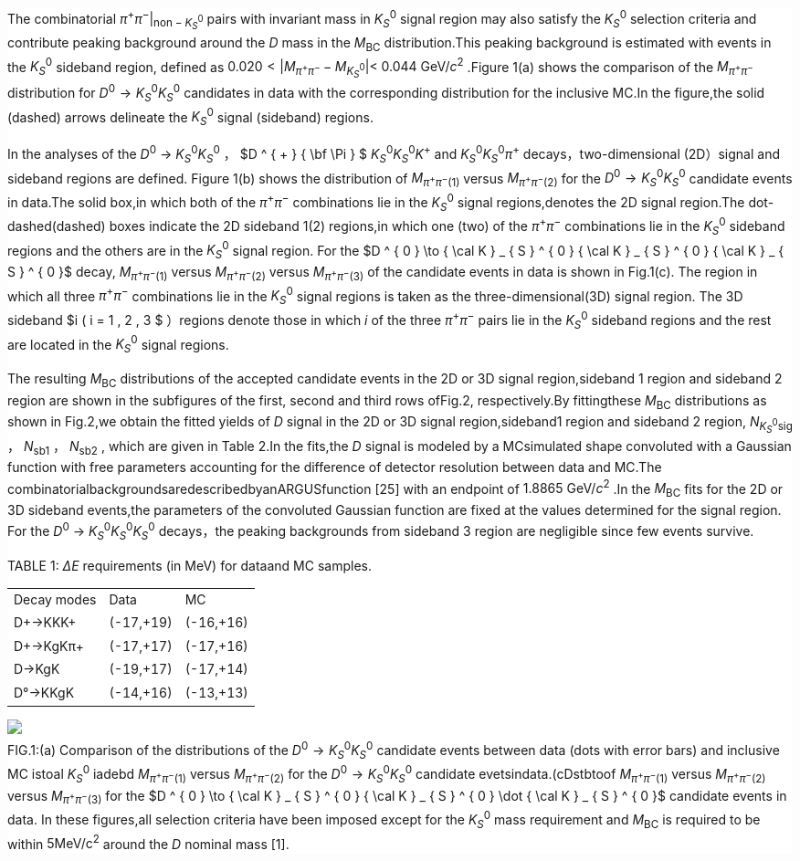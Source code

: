 The combinatorial $\pi ^ { + } \pi ^ { - } | _ { \mathrm { n o n } - K _ { S } ^ { 0 } }$ pairs with invariant mass in $K _ { S } ^ { 0 }$ signal region may also satisfy the $K _ { S } ^ { 0 }$ selection criteria and contribute peaking background around the $D$ mass in the $M _ { \mathrm { B C } }$ distribution.This peaking background is estimated with events in the $K _ { S } ^ { 0 }$ sideband region, defined as $0 . 0 2 0 < | M _ { \pi ^ { + } \pi ^ { - } } - M _ { K _ { S } ^ { 0 } } | <$ $0 . 0 4 4 { \mathrm { ~ G e V } } / c ^ { 2 }$ .Figure 1(a) shows the comparison of the $M _ { \pi ^ { + } \pi ^ { - } }$ distribution for $D ^ { 0 } \to K _ { S } ^ { 0 } K _ { S } ^ { 0 }$ candidates in data with the corresponding distribution for the inclusive MC.In the figure,the solid (dashed) arrows delineate the $K _ { S } ^ { 0 }$ signal (sideband) regions.

In the analyses of the $D ^ { 0 } \ \to \ K _ { S } ^ { 0 } K _ { S } ^ { 0 }$ ， $D ^ { + } { \bf \Pi } $ $K _ { S } ^ { 0 } K _ { S } ^ { 0 } K ^ { + }$ and $K _ { S } ^ { 0 } K _ { S } ^ { 0 } \pi ^ { + }$ decays，two-dimensional (2D）signal and sideband regions are defined. Figure 1(b) shows the distribution of $M _ { \pi ^ { + } \pi ^ { - } ( 1 ) }$ versus $M _ { \pi ^ { + } \pi ^ { - } ( 2 ) }$ for the $D ^ { 0 } \to K _ { S } ^ { 0 } K _ { S } ^ { 0 }$ candidate events in data.The solid box,in which both of the $\pi ^ { + } \pi ^ { - }$ combinations lie in the $K _ { S } ^ { 0 }$ signal regions,denotes the 2D signal region.The dot-dashed(dashed) boxes indicate the 2D sideband 1(2) regions,in which one (two) of the $\pi ^ { + } \pi ^ { - }$ combinations lie in the $K _ { S } ^ { 0 }$ sideband regions and the others are in the $K _ { S } ^ { 0 }$ signal region. For the $D ^ { 0 } \to { \cal K } _ { S } ^ { 0 } { \cal K } _ { S } ^ { 0 } { \cal K } _ { S } ^ { 0 }$ decay, $M _ { \pi ^ { + } \pi ^ { - } ( 1 ) }$ versus $M _ { \pi ^ { + } \pi ^ { - } ( 2 ) }$ versus $M _ { \pi ^ { + } \pi ^ { - } ( 3 ) }$ of the candidate events in data is shown in Fig.1(c). The region in which all three $\pi ^ { + } \pi ^ { - }$ combinations lie in the $K _ { S } ^ { 0 }$ signal regions is taken as the three-dimensional(3D) signal region. The 3D sideband $i ( i = 1 , 2 , 3 $ ）regions denote those in which $i$ of the three $\pi ^ { + } \pi ^ { - }$ pairs lie in the $K _ { S } ^ { 0 }$ sideband regions and the rest are located in the $K _ { S } ^ { 0 }$ signal regions.

The resulting $M _ { \mathrm { B C } }$ distributions of the accepted candidate events in the 2D or 3D signal region,sideband 1 region and sideband 2 region are shown in the subfigures of the first, second and third rows ofFig.2, respectively.By fittingthese $M _ { \mathrm { B C } }$ distributions as shown in Fig.2,we obtain the fitted yields of $D$ signal in the 2D or 3D signal region,sideband1 region and sideband 2 region, $N _ { K _ { S } ^ { 0 } \mathrm { s i g } }$ ， $N _ { \mathrm { s b 1 } }$ ， $N _ { \mathrm { s b 2 } }$ , which are given in Table 2.In the fits,the $D$ signal is modeled by a MCsimulated shape convoluted with a Gaussian function with free parameters accounting for the difference of detector resolution between data and MC.The combinatorialbackgroundsaredescribedbyanARGUSfunction [25] with an endpoint of $1 . 8 8 6 5 \ \mathrm { G e V } / c ^ { 2 }$ .In the $M _ { \mathrm { B C } }$ fits for the 2D or 3D sideband events,the parameters of the convoluted Gaussian function are fixed at the values determined for the signal region. For the $D ^ { 0 } \ \to \ K _ { S } ^ { 0 } K _ { S } ^ { 0 } K _ { S } ^ { 0 }$ decays，the peaking backgrounds from sideband 3 region are negligible since few events survive.

TABLE 1: $\Delta E$ requirements (in MeV) for dataand MC samples.   

<html><body><table><tr><td>Decay modes</td><td>Data</td><td>MC</td></tr><tr><td>D+→KKK+</td><td>(-17,+19)</td><td>(-16,+16)</td></tr><tr><td>D+→KgKπ+</td><td>(-17,+17)</td><td>(-17,+16)</td></tr><tr><td>D→KgK</td><td>(-19,+17)</td><td>(-17,+14)</td></tr><tr><td>D°→KKgK</td><td>(-14,+16)</td><td>(-13,+13)</td></tr></table></body></html>

![](images/eba118dffaa807ee5dae04280b62cf7c173d8cb37c1b11d420394aee591c471d.jpg)  
FIG.1:(a) Comparison of the distributions of the $D ^ { 0 } \to K _ { S } ^ { 0 } K _ { S } ^ { 0 }$ candidate events between data (dots with error bars) and inclusive MC istoal $K _ { S } ^ { 0 }$ iadebd $M _ { \pi ^ { + } \pi ^ { - } ( 1 ) }$ versus $M _ { \pi ^ { + } \pi ^ { - } ( 2 ) }$ for the $D ^ { 0 } \to K _ { S } ^ { 0 } K _ { S } ^ { 0 }$ candidate evetsindata.(cDstbtoof $M _ { \pi ^ { + } \pi ^ { - } ( 1 ) }$ versus $M _ { \pi ^ { + } \pi ^ { - } ( 2 ) }$ versus $M _ { \pi ^ { + } \pi ^ { - } ( 3 ) }$ for the $D ^ { 0 } \to { \cal K } _ { S } ^ { 0 } { \cal K } _ { S } ^ { 0 } \dot { \cal K } _ { S } ^ { 0 }$ candidate events in data. In these figures,all selection criteria have been imposed except for the $K _ { S } ^ { 0 }$ mass requirement and $M _ { \mathrm { B C } }$ is required to be within $5 \mathrm { { M e V / c ^ { 2 } } }$ around the $D$ nominal mass [1].
